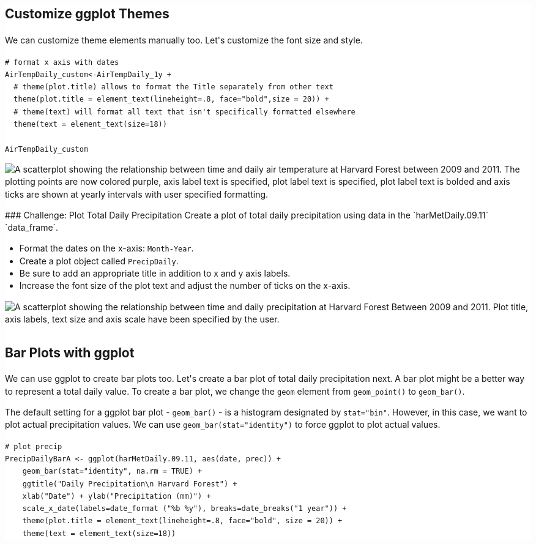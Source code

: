## Customize ggplot Themes
We can customize theme elements manually too. Let's customize the font size and 
style. 


    # format x axis with dates
    AirTempDaily_custom<-AirTempDaily_1y +
      # theme(plot.title) allows to format the Title separately from other text
      theme(plot.title = element_text(lineheight=.8, face="bold",size = 20)) +
      # theme(text) will format all text that isn't specifically formatted elsewhere
      theme(text = element_text(size=18)) 
    
    AirTempDaily_custom

![A scatterplot showing the relationship between time and daily air temperature at Harvard Forest between 2009 and 2011. The plotting points are now colored purple, axis label text is specified, plot label text is specified, plot label text is bolded and axis ticks are shown at yearly intervals with user specified formatting.](https://raw.githubusercontent.com/NEONScience/NEON-Data-Skills/main/tutorials/R/R-skills/intro-to-time-series/05-Plotting-Time-Series-ggplot-In-R/rfigs/increase-font-size-1.png)

<div id="ds-challenge" markdown="1">
### Challenge: Plot Total Daily Precipitation
Create a plot of total daily precipitation using data in the `harMetDaily.09.11` 
`data_frame`. 

* Format the dates on the x-axis: `Month-Year`.  
* Create a plot object called `PrecipDaily`.
* Be sure to add an appropriate title in addition to x and y axis labels.
* Increase the font size of the plot text and adjust the number of ticks on the
x-axis.

</div>

![A scatterplot showing the relationship between time and daily precipitation at Harvard Forest Between 2009 and 2011. Plot title, axis labels, text size and axis scale have been specified by the user.](https://raw.githubusercontent.com/NEONScience/NEON-Data-Skills/main/tutorials/R/R-skills/intro-to-time-series/05-Plotting-Time-Series-ggplot-In-R/rfigs/challenge-code-ggplot-precip-1.png)

## Bar Plots with ggplot
We can use ggplot to create bar plots too. Let's create a bar plot of total 
daily precipitation next. A bar plot might be a better way to represent a total
daily value. To create a bar plot, we change the `geom` element from
`geom_point()` to `geom_bar()`.  

The default setting for a ggplot bar plot -  `geom_bar()` - is a histogram
designated by `stat="bin"`. However, in this case, we want to plot actual
precipitation values. We can use `geom_bar(stat="identity")` to force ggplot to
plot actual values.


    # plot precip
    PrecipDailyBarA <- ggplot(harMetDaily.09.11, aes(date, prec)) +
        geom_bar(stat="identity", na.rm = TRUE) +
        ggtitle("Daily Precipitation\n Harvard Forest") +
        xlab("Date") + ylab("Precipitation (mm)") +
        scale_x_date(labels=date_format ("%b %y"), breaks=date_breaks("1 year")) +
        theme(plot.title = element_text(lineheight=.8, face="bold", size = 20)) +
        theme(text = element_text(size=18))
    